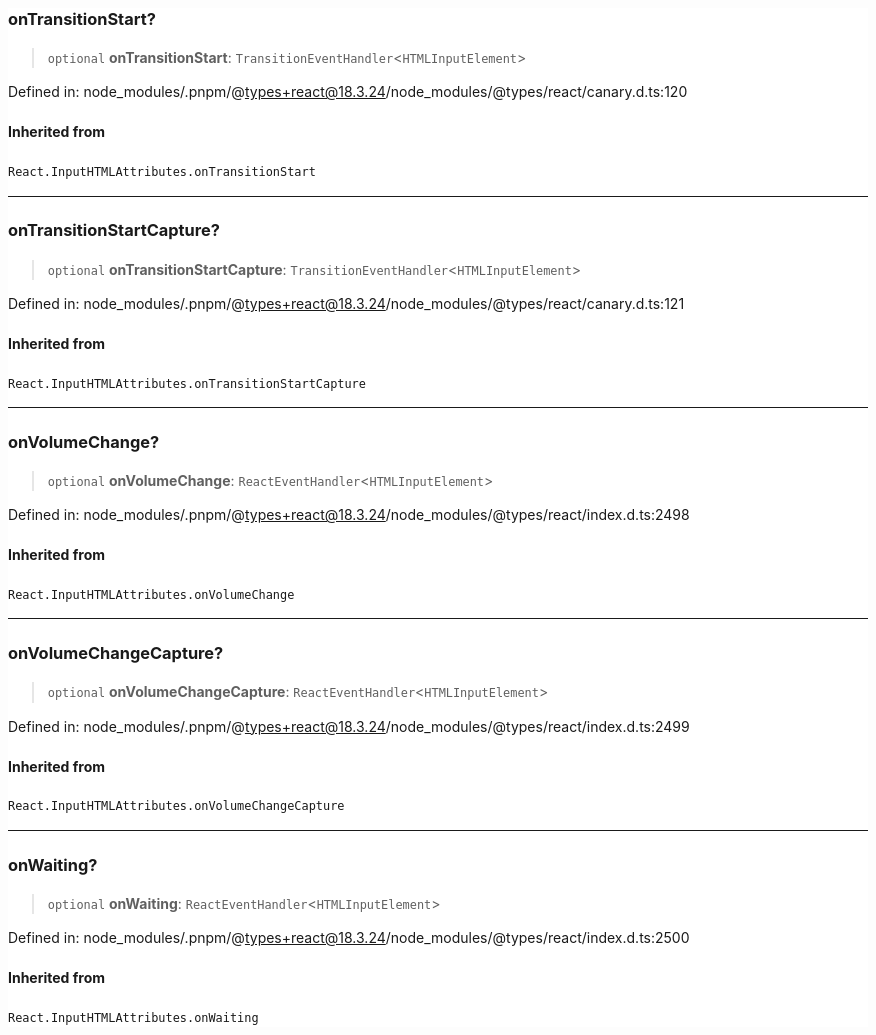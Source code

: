 ### onTransitionStart?

> `optional` **onTransitionStart**: `TransitionEventHandler`\<`HTMLInputElement`\>

Defined in: node\_modules/.pnpm/@types+react@18.3.24/node\_modules/@types/react/canary.d.ts:120

#### Inherited from

`React.InputHTMLAttributes.onTransitionStart`

***

### onTransitionStartCapture?

> `optional` **onTransitionStartCapture**: `TransitionEventHandler`\<`HTMLInputElement`\>

Defined in: node\_modules/.pnpm/@types+react@18.3.24/node\_modules/@types/react/canary.d.ts:121

#### Inherited from

`React.InputHTMLAttributes.onTransitionStartCapture`

***

### onVolumeChange?

> `optional` **onVolumeChange**: `ReactEventHandler`\<`HTMLInputElement`\>

Defined in: node\_modules/.pnpm/@types+react@18.3.24/node\_modules/@types/react/index.d.ts:2498

#### Inherited from

`React.InputHTMLAttributes.onVolumeChange`

***

### onVolumeChangeCapture?

> `optional` **onVolumeChangeCapture**: `ReactEventHandler`\<`HTMLInputElement`\>

Defined in: node\_modules/.pnpm/@types+react@18.3.24/node\_modules/@types/react/index.d.ts:2499

#### Inherited from

`React.InputHTMLAttributes.onVolumeChangeCapture`

***

### onWaiting?

> `optional` **onWaiting**: `ReactEventHandler`\<`HTMLInputElement`\>

Defined in: node\_modules/.pnpm/@types+react@18.3.24/node\_modules/@types/react/index.d.ts:2500

#### Inherited from

`React.InputHTMLAttributes.onWaiting`
